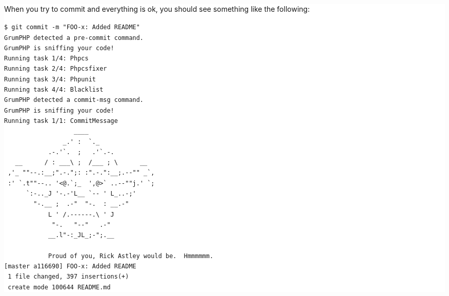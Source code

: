 When you try to commit and everything is ok, you should see something like the following:

```
$ git commit -m "FOO-x: Added README"
GrumPHP detected a pre-commit command.
GrumPHP is sniffing your code!
Running task 1/4: Phpcs
Running task 2/4: Phpcsfixer
Running task 3/4: Phpunit
Running task 4/4: Blacklist
GrumPHP detected a commit-msg command.
GrumPHP is sniffing your code!
Running task 1/1: CommitMessage
                   ____
                _.' :  `._
            .-.'`.  ;   .'`.-.
   __      / : ___\ ;  /___ ; \      __
 ,'_ ""--.:__;".-.";: :".-.":__;.--"" _`,
 :' `.t""--.. '<@.`;_  ',@>` ..--""j.' `;
      `:-.._J '-.-'L__ `-- ' L_..-;'
        "-.__ ;  .-"  "-.  : __.-"
            L ' /.------.\ ' J
             "-.   "--"   .-"
            __.l"-:_JL_;-";.__

            Proud of you, Rick Astley would be.  Hmmmmmm.
[master a116690] FOO-x: Added README
 1 file changed, 397 insertions(+)
 create mode 100644 README.md
```